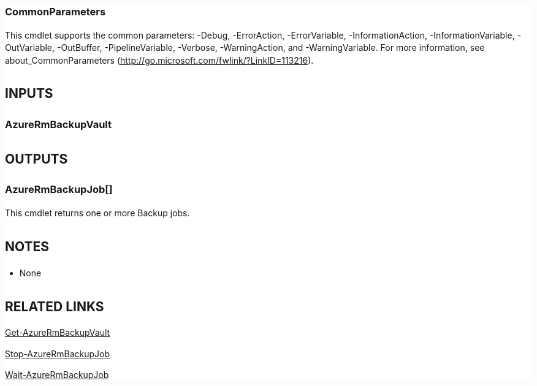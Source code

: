 ### CommonParameters
This cmdlet supports the common parameters: -Debug, -ErrorAction, -ErrorVariable, -InformationAction, -InformationVariable, -OutVariable, -OutBuffer, -PipelineVariable, -Verbose, -WarningAction, and -WarningVariable. For more information, see about_CommonParameters (http://go.microsoft.com/fwlink/?LinkID=113216).

## INPUTS

### AzureRmBackupVault

## OUTPUTS

### AzureRmBackupJob[]
This cmdlet returns one or more Backup jobs.

## NOTES
* None

## RELATED LINKS

[Get-AzureRmBackupVault](xref:ResourceManager/AzureRM.Backup/v2.6.0/Get-AzureRmBackupVault.md)

[Stop-AzureRmBackupJob](xref:ResourceManager/AzureRM.Backup/v2.6.0/Stop-AzureRmBackupJob.md)

[Wait-AzureRmBackupJob](xref:ResourceManager/AzureRM.Backup/v2.6.0/Wait-AzureRmBackupJob.md)


